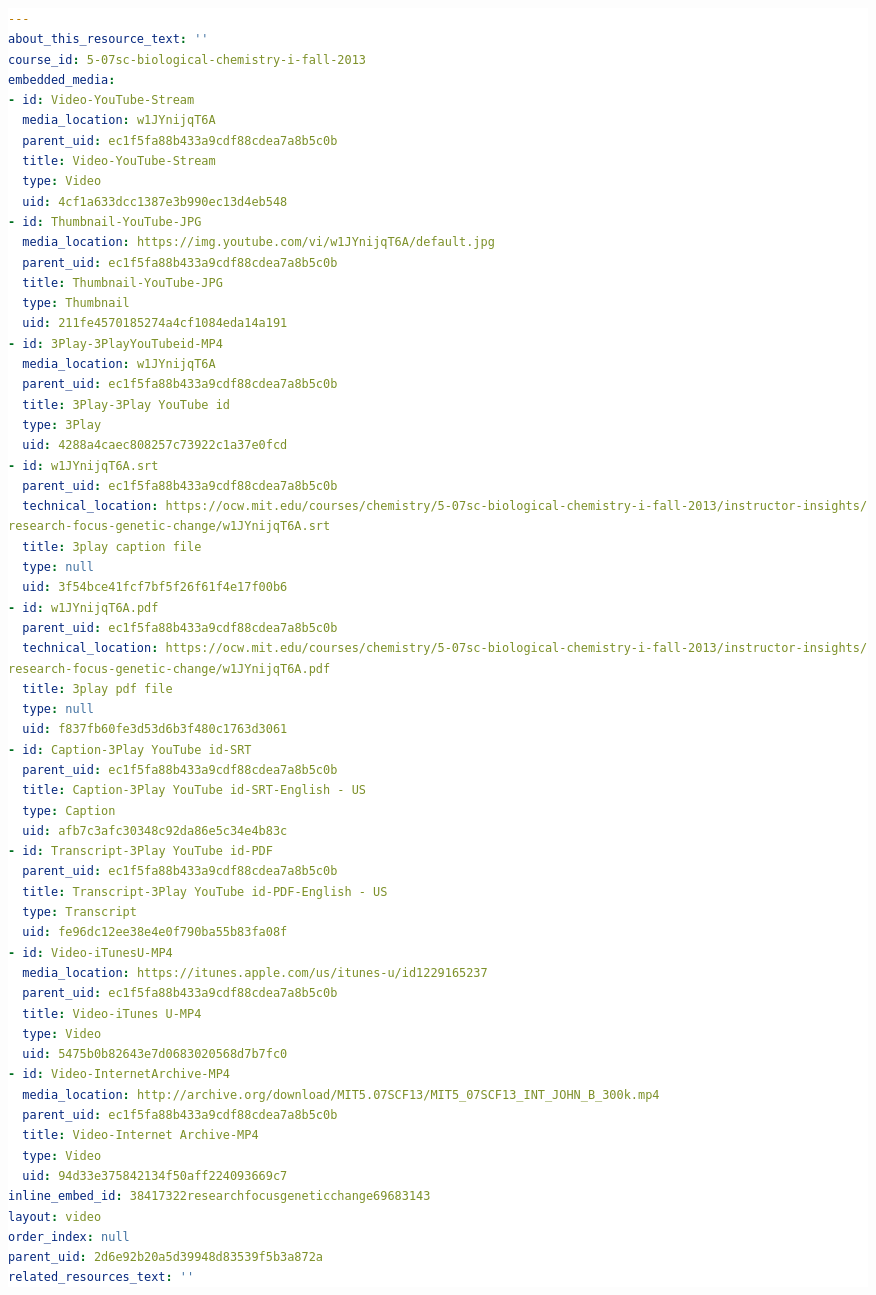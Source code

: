 ```yaml
---
about_this_resource_text: ''
course_id: 5-07sc-biological-chemistry-i-fall-2013
embedded_media:
- id: Video-YouTube-Stream
  media_location: w1JYnijqT6A
  parent_uid: ec1f5fa88b433a9cdf88cdea7a8b5c0b
  title: Video-YouTube-Stream
  type: Video
  uid: 4cf1a633dcc1387e3b990ec13d4eb548
- id: Thumbnail-YouTube-JPG
  media_location: https://img.youtube.com/vi/w1JYnijqT6A/default.jpg
  parent_uid: ec1f5fa88b433a9cdf88cdea7a8b5c0b
  title: Thumbnail-YouTube-JPG
  type: Thumbnail
  uid: 211fe4570185274a4cf1084eda14a191
- id: 3Play-3PlayYouTubeid-MP4
  media_location: w1JYnijqT6A
  parent_uid: ec1f5fa88b433a9cdf88cdea7a8b5c0b
  title: 3Play-3Play YouTube id
  type: 3Play
  uid: 4288a4caec808257c73922c1a37e0fcd
- id: w1JYnijqT6A.srt
  parent_uid: ec1f5fa88b433a9cdf88cdea7a8b5c0b
  technical_location: https://ocw.mit.edu/courses/chemistry/5-07sc-biological-chemistry-i-fall-2013/instructor-insights/research-focus-genetic-change/w1JYnijqT6A.srt
  title: 3play caption file
  type: null
  uid: 3f54bce41fcf7bf5f26f61f4e17f00b6
- id: w1JYnijqT6A.pdf
  parent_uid: ec1f5fa88b433a9cdf88cdea7a8b5c0b
  technical_location: https://ocw.mit.edu/courses/chemistry/5-07sc-biological-chemistry-i-fall-2013/instructor-insights/research-focus-genetic-change/w1JYnijqT6A.pdf
  title: 3play pdf file
  type: null
  uid: f837fb60fe3d53d6b3f480c1763d3061
- id: Caption-3Play YouTube id-SRT
  parent_uid: ec1f5fa88b433a9cdf88cdea7a8b5c0b
  title: Caption-3Play YouTube id-SRT-English - US
  type: Caption
  uid: afb7c3afc30348c92da86e5c34e4b83c
- id: Transcript-3Play YouTube id-PDF
  parent_uid: ec1f5fa88b433a9cdf88cdea7a8b5c0b
  title: Transcript-3Play YouTube id-PDF-English - US
  type: Transcript
  uid: fe96dc12ee38e4e0f790ba55b83fa08f
- id: Video-iTunesU-MP4
  media_location: https://itunes.apple.com/us/itunes-u/id1229165237
  parent_uid: ec1f5fa88b433a9cdf88cdea7a8b5c0b
  title: Video-iTunes U-MP4
  type: Video
  uid: 5475b0b82643e7d0683020568d7b7fc0
- id: Video-InternetArchive-MP4
  media_location: http://archive.org/download/MIT5.07SCF13/MIT5_07SCF13_INT_JOHN_B_300k.mp4
  parent_uid: ec1f5fa88b433a9cdf88cdea7a8b5c0b
  title: Video-Internet Archive-MP4
  type: Video
  uid: 94d33e375842134f50aff224093669c7
inline_embed_id: 38417322researchfocusgeneticchange69683143
layout: video
order_index: null
parent_uid: 2d6e92b20a5d39948d83539f5b3a872a
related_resources_text: ''
```
